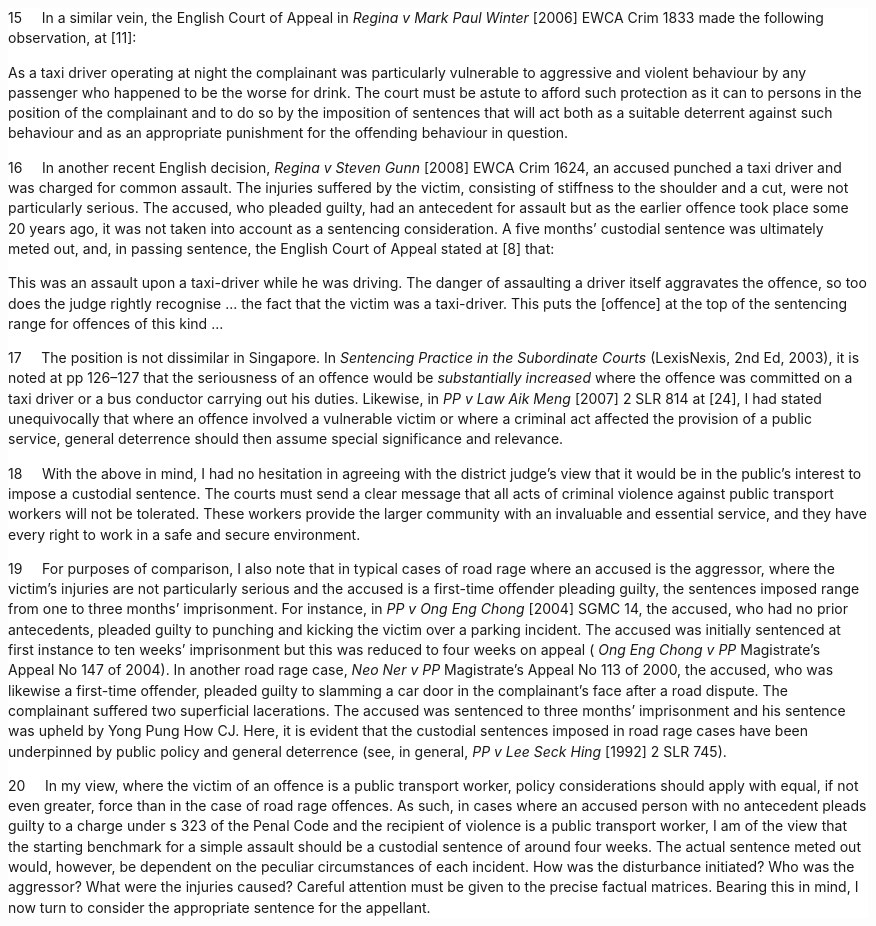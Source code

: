 15     In a similar vein, the English Court of Appeal in _Regina v Mark Paul Winter_ [2006] EWCA Crim 1833 made the following observation, at [11]: 

 As a taxi driver operating at night the complainant was particularly vulnerable to aggressive and violent behaviour by any passenger who happened to be the worse for drink. The court must be astute to afford such protection as it can to persons in the position of the complainant and to do so by the imposition of sentences that will act both as a suitable deterrent against such behaviour and as an appropriate punishment for the offending behaviour in question. 

16     In another recent English decision, _Regina v Steven Gunn_ [2008] EWCA Crim 1624, an accused punched a taxi driver and was charged for common assault. The injuries suffered by the victim, consisting of stiffness to the shoulder and a cut, were not particularly serious. The accused, who pleaded guilty, had an antecedent for assault but as the earlier offence took place some 20 years ago, it was not taken into account as a sentencing consideration. A five months’ custodial sentence was ultimately meted out, and, in passing sentence, the English Court of Appeal stated at [8] that: 

 This was an assault upon a taxi-driver while he was driving. The danger of assaulting a driver itself aggravates the offence, so too does the judge rightly recognise ... the fact that the victim was a taxi-driver. This puts the [offence] at the top of the sentencing range for offences of this kind ... 

17     The position is not dissimilar in Singapore. In _Sentencing Practice in the Subordinate Courts_ (LexisNexis, 2nd Ed, 2003), it is noted at pp 126–127 that the seriousness of an offence would be _substantially increased_ where the offence was committed on a taxi driver or a bus conductor carrying out his duties. Likewise, in _PP v Law Aik Meng_ <span class="citation">[2007] 2 SLR 814</span> at [24], I had stated unequivocally that where an offence involved a vulnerable victim or where a criminal act affected the provision of a public service, general deterrence should then assume special significance and relevance. 

18     With the above in mind, I had no hesitation in agreeing with the district judge’s view that it would be in the public’s interest to impose a custodial sentence. The courts must send a clear message that all acts of criminal violence against public transport workers will not be tolerated. These workers provide the larger community with an invaluable and essential service, and they have every right to work in a safe and secure environment. 


19     For purposes of comparison, I also note that in typical cases of road rage where an accused is the aggressor, where the victim’s injuries are not particularly serious and the accused is a first-time offender pleading guilty, the sentences imposed range from one to three months’ imprisonment. For instance, in _PP v Ong Eng Chong_ [2004] SGMC 14, the accused, who had no prior antecedents, pleaded guilty to punching and kicking the victim over a parking incident. The accused was initially sentenced at first instance to ten weeks’ imprisonment but this was reduced to four weeks on appeal ( _Ong Eng Chong v PP_ Magistrate’s Appeal No 147 of 2004). In another road rage case, _Neo Ner v PP_ Magistrate’s Appeal No 113 of 2000, the accused, who was likewise a first-time offender, pleaded guilty to slamming a car door in the complainant’s face after a road dispute. The complainant suffered two superficial lacerations. The accused was sentenced to three months’ imprisonment and his sentence was upheld by Yong Pung How CJ. Here, it is evident that the custodial sentences imposed in road rage cases have been underpinned by public policy and general deterrence (see, in general, _PP v Lee Seck Hing_ <span class="citation">[1992] 2 SLR 745</span>). 

20     In my view, where the victim of an offence is a public transport worker, policy considerations should apply with equal, if not even greater, force than in the case of road rage offences. As such, in cases where an accused person with no antecedent pleads guilty to a charge under s 323 of the Penal Code and the recipient of violence is a public transport worker, I am of the view that the starting benchmark for a simple assault should be a custodial sentence of around four weeks. The actual sentence meted out would, however, be dependent on the peculiar circumstances of each incident. How was the disturbance initiated? Who was the aggressor? What were the injuries caused? Careful attention must be given to the precise factual matrices. Bearing this in mind, I now turn to consider the appropriate sentence for the appellant. 
